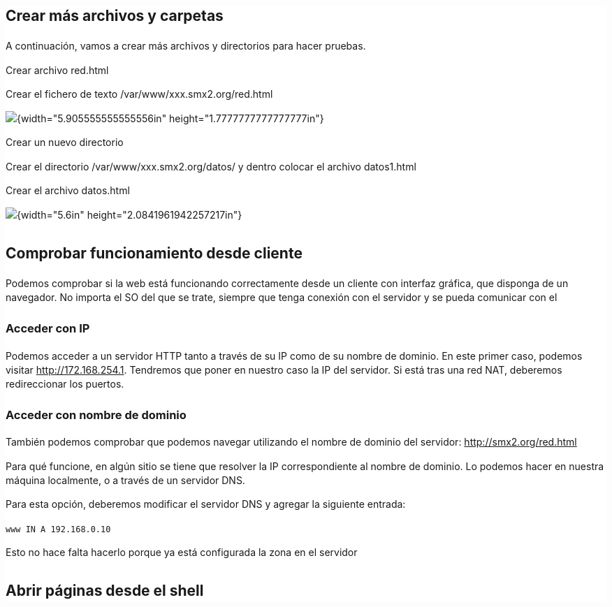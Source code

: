 Crear más archivos y carpetas
-----------------------------

A continuación, vamos a crear más archivos y directorios para hacer
pruebas.

Crear archivo red.html

Crear el fichero de texto /var/www/xxx.smx2.org/red.html

![](./media/image42.tmp){width="5.905555555555556in"
height="1.7777777777777777in"}

Crear un nuevo directorio

Crear el directorio /var/www/xxx.smx2.org/datos/ y dentro colocar el
archivo datos1.html

Crear el archivo datos.html

![](./media/image43.tmp){width="5.6in" height="2.0841961942257217in"}

Comprobar funcionamiento desde cliente 
---------------------------------------

Podemos comprobar si la web está funcionando correctamente desde un
cliente con interfaz gráfica, que disponga de un navegador. No importa
el SO del que se trate, siempre que tenga conexión con el servidor y se
pueda comunicar con el

### Acceder con IP

Podemos acceder a un servidor HTTP tanto a través de su IP como de su
nombre de dominio. En este primer caso, podemos visitar
http://172.168.254.1. Tendremos que poner en nuestro caso la IP del
servidor. Si está tras una red NAT, deberemos redireccionar los puertos.

### Acceder con nombre de dominio

También podemos comprobar que podemos navegar utilizando el nombre de
dominio del servidor: <http://smx2.org/red.html>

Para qué funcione, en algún sitio se tiene que resolver la IP
correspondiente al nombre de dominio. Lo podemos hacer en nuestra
máquina localmente, o a través de un servidor DNS.

Para esta opción, deberemos modificar el servidor DNS y agregar la
siguiente entrada:

```
www IN A 192.168.0.10
```

Esto no hace falta hacerlo porque ya está configurada la zona en el
servidor

Abrir páginas desde el shell
----------------------------
